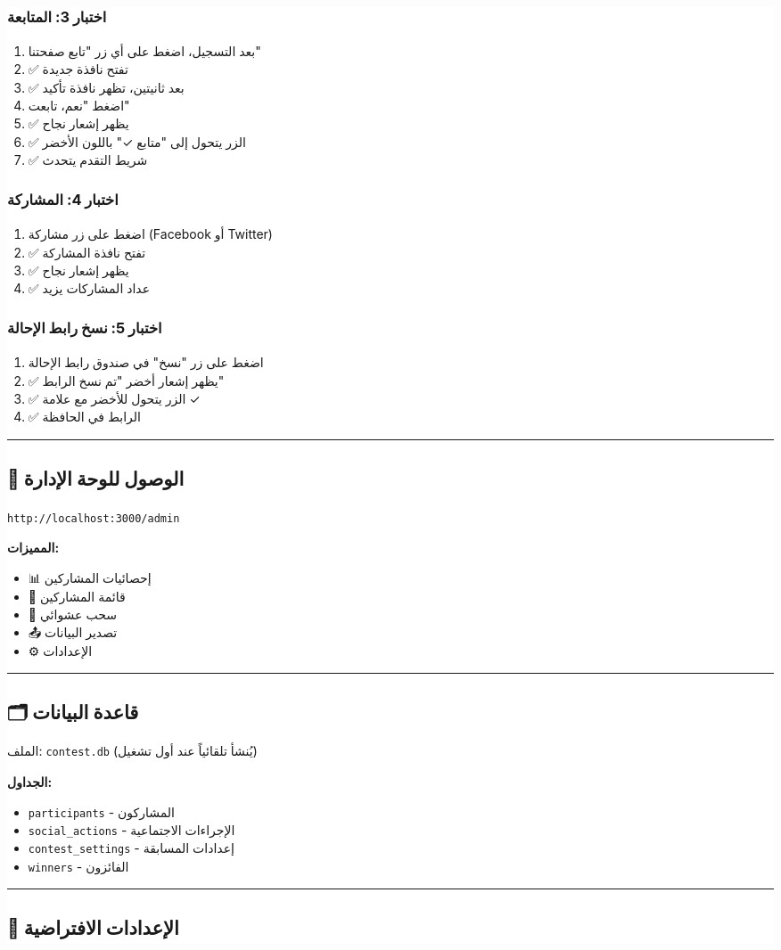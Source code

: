 ### اختبار 3: المتابعة
1. بعد التسجيل، اضغط على أي زر "تابع صفحتنا"
2. ✅ تفتح نافذة جديدة
3. ✅ بعد ثانيتين، تظهر نافذة تأكيد
4. اضغط "نعم، تابعت"
5. ✅ يظهر إشعار نجاح
6. ✅ الزر يتحول إلى "متابع ✓" باللون الأخضر
7. ✅ شريط التقدم يتحدث

### اختبار 4: المشاركة
1. اضغط على زر مشاركة (Facebook أو Twitter)
2. ✅ تفتح نافذة المشاركة
3. ✅ يظهر إشعار نجاح
4. ✅ عداد المشاركات يزيد

### اختبار 5: نسخ رابط الإحالة
1. اضغط على زر "نسخ" في صندوق رابط الإحالة
2. ✅ يظهر إشعار أخضر "تم نسخ الرابط"
3. ✅ الزر يتحول للأخضر مع علامة ✓
4. ✅ الرابط في الحافظة

---

## 🎯 الوصول للوحة الإدارة

```
http://localhost:3000/admin
```

**المميزات:**
- 📊 إحصائيات المشاركين
- 👥 قائمة المشاركين
- 🎲 سحب عشوائي
- 📤 تصدير البيانات
- ⚙️ الإعدادات

---

## 🗂️ قاعدة البيانات

الملف: `contest.db` (يُنشأ تلقائياً عند أول تشغيل)

**الجداول:**
- `participants` - المشاركون
- `social_actions` - الإجراءات الاجتماعية
- `contest_settings` - إعدادات المسابقة
- `winners` - الفائزون

---

## 🔧 الإعدادات الافتراضية
